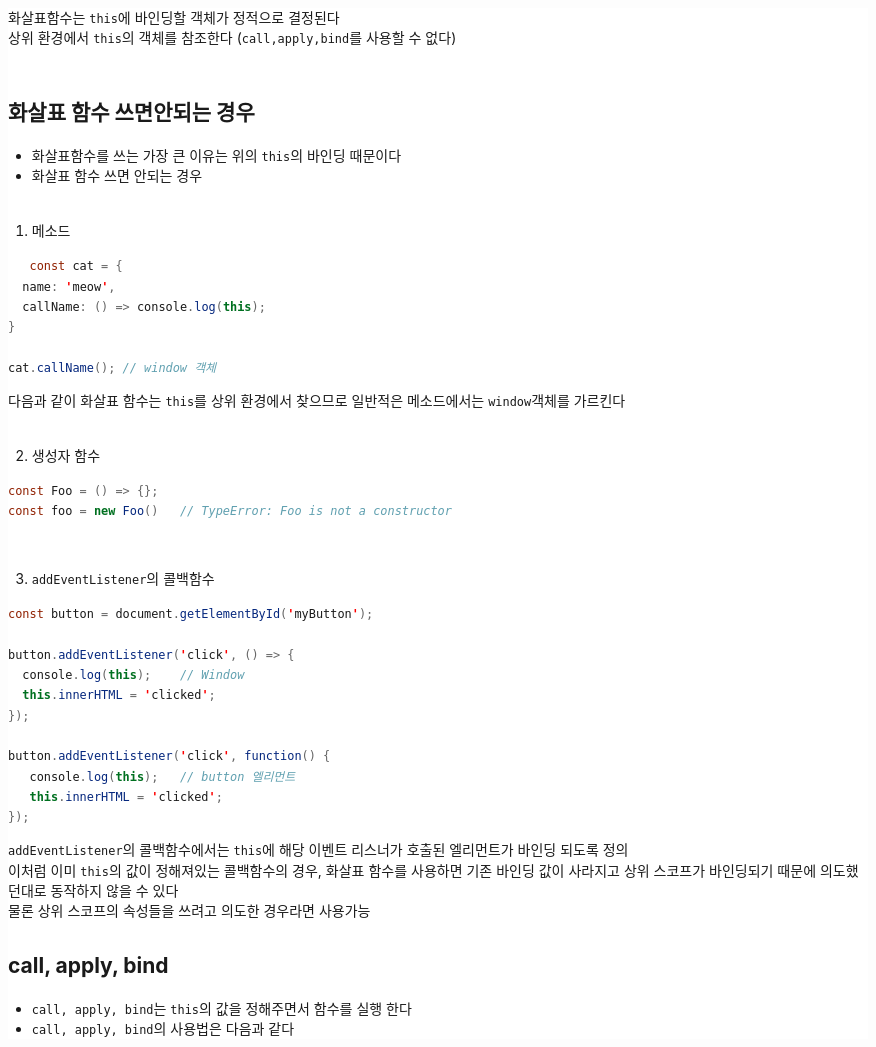 화살표함수는 `this`에 바인딩할 객체가 정적으로 결정된다  
상위 환경에서 `this`의 객체를 참조한다 (`call,apply,bind`를 사용할 수 없다)  
<br>

## 화살표 함수 쓰면안되는 경우

- 화살표함수를 쓰는 가장 큰 이유는 위의 `this`의 바인딩 때문이다
- 화살표 함수 쓰면 안되는 경우  
  <br>

1. 메소드

```java script
   const cat = {
  name: 'meow',
  callName: () => console.log(this);
}

cat.callName();	// window 객체
```

다음과 같이 화살표 함수는 `this`를 상위 환경에서 찾으므로 일반적은 메소드에서는 `window`객체를 가르킨다  
<br>

2. 생성자 함수

```java script
const Foo = () => {};
const foo = new Foo()	// TypeError: Foo is not a constructor
```

<br>

3. `addEventListener`의 콜백함수

```java script
const button = document.getElementById('myButton');

button.addEventListener('click', () => {
  console.log(this);	// Window
  this.innerHTML = 'clicked';
});

button.addEventListener('click', function() {
   console.log(this);	// button 엘리먼트
   this.innerHTML = 'clicked';
});
```

`addEventListener`의 콜백함수에서는 `this`에 해당 이벤트 리스너가 호출된 엘리먼트가 바인딩 되도록 정의  
이처럼 이미 `this`의 값이 정해져있는 콜백함수의 경우, 화살표 함수를 사용하면 기존 바인딩 값이 사라지고 상위 스코프가 바인딩되기 때문에 의도했던대로 동작하지 않을 수 있다  
물론 상위 스코프의 속성들을 쓰려고 의도한 경우라면 사용가능 <br>

## call, apply, bind

- `call, apply, bind`는 `this`의 값을 정해주면서 함수를 실행 한다
- `call, apply, bind`의 사용법은 다음과 같다
